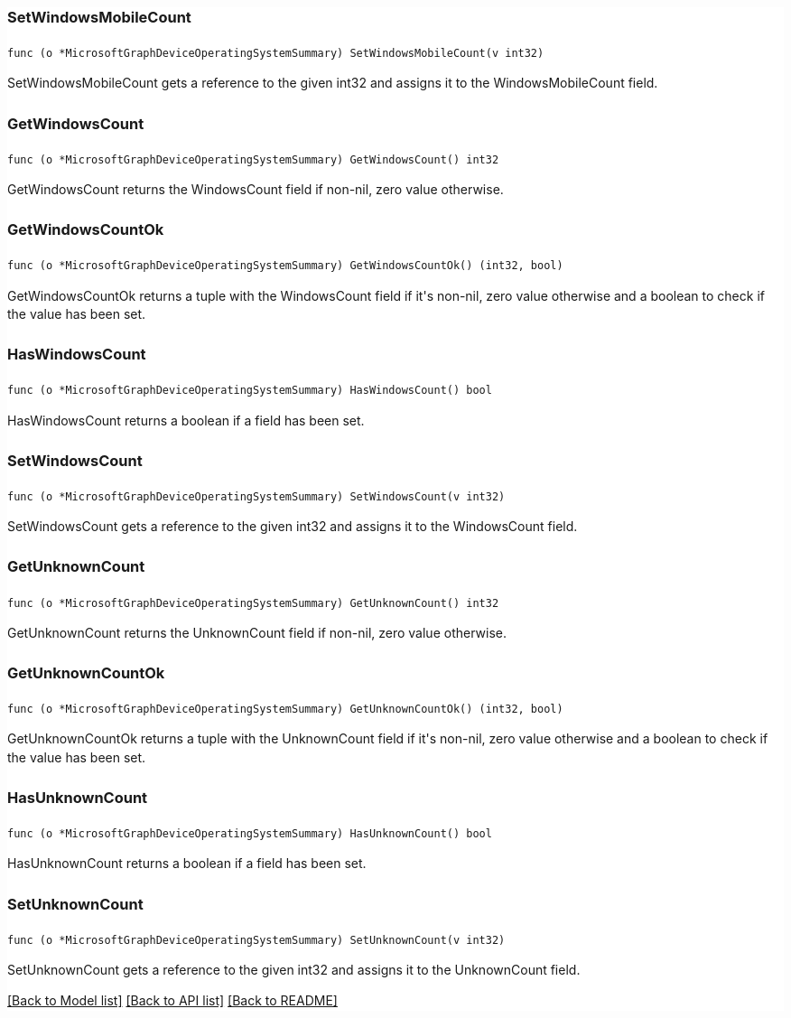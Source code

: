 ### SetWindowsMobileCount

`func (o *MicrosoftGraphDeviceOperatingSystemSummary) SetWindowsMobileCount(v int32)`

SetWindowsMobileCount gets a reference to the given int32 and assigns it to the WindowsMobileCount field.

### GetWindowsCount

`func (o *MicrosoftGraphDeviceOperatingSystemSummary) GetWindowsCount() int32`

GetWindowsCount returns the WindowsCount field if non-nil, zero value otherwise.

### GetWindowsCountOk

`func (o *MicrosoftGraphDeviceOperatingSystemSummary) GetWindowsCountOk() (int32, bool)`

GetWindowsCountOk returns a tuple with the WindowsCount field if it's non-nil, zero value otherwise
and a boolean to check if the value has been set.

### HasWindowsCount

`func (o *MicrosoftGraphDeviceOperatingSystemSummary) HasWindowsCount() bool`

HasWindowsCount returns a boolean if a field has been set.

### SetWindowsCount

`func (o *MicrosoftGraphDeviceOperatingSystemSummary) SetWindowsCount(v int32)`

SetWindowsCount gets a reference to the given int32 and assigns it to the WindowsCount field.

### GetUnknownCount

`func (o *MicrosoftGraphDeviceOperatingSystemSummary) GetUnknownCount() int32`

GetUnknownCount returns the UnknownCount field if non-nil, zero value otherwise.

### GetUnknownCountOk

`func (o *MicrosoftGraphDeviceOperatingSystemSummary) GetUnknownCountOk() (int32, bool)`

GetUnknownCountOk returns a tuple with the UnknownCount field if it's non-nil, zero value otherwise
and a boolean to check if the value has been set.

### HasUnknownCount

`func (o *MicrosoftGraphDeviceOperatingSystemSummary) HasUnknownCount() bool`

HasUnknownCount returns a boolean if a field has been set.

### SetUnknownCount

`func (o *MicrosoftGraphDeviceOperatingSystemSummary) SetUnknownCount(v int32)`

SetUnknownCount gets a reference to the given int32 and assigns it to the UnknownCount field.


[[Back to Model list]](../README.md#documentation-for-models) [[Back to API list]](../README.md#documentation-for-api-endpoints) [[Back to README]](../README.md)


